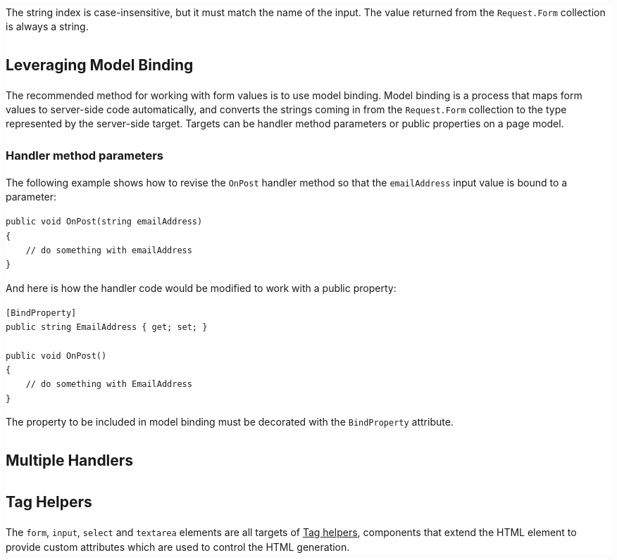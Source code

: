 The string index is case-insensitive, but it must match the name of the input. The value returned from the `Request.Form` collection is always a string.

## Leveraging Model Binding

The recommended method for working with form values is to use model binding. Model binding is a process that maps form values to server-side code automatically, and converts the strings coming in from the `Request.Form` collection to the type represented by the server-side target. Targets can be handler method parameters or public properties on a page model.

### Handler method parameters

The following example shows how to revise the `OnPost` handler method so that the `emailAddress` input value is bound to a parameter:

```
public void OnPost(string emailAddress)
{
    // do something with emailAddress
}

```

And here is how the handler code would be modified to work with a public property:

```
[BindProperty]
public string EmailAddress { get; set; }

public void OnPost()
{
    // do something with EmailAddress
}

```

The property to be included in model binding must be decorated with the `BindProperty` attribute.

## Multiple Handlers

## Tag Helpers

The `form`, `input`, `select` and `textarea` elements are all targets of [Tag helpers](/razor-pages/tag-helpers), components that extend the HTML element to provide custom attributes which are used to control the HTML generation.